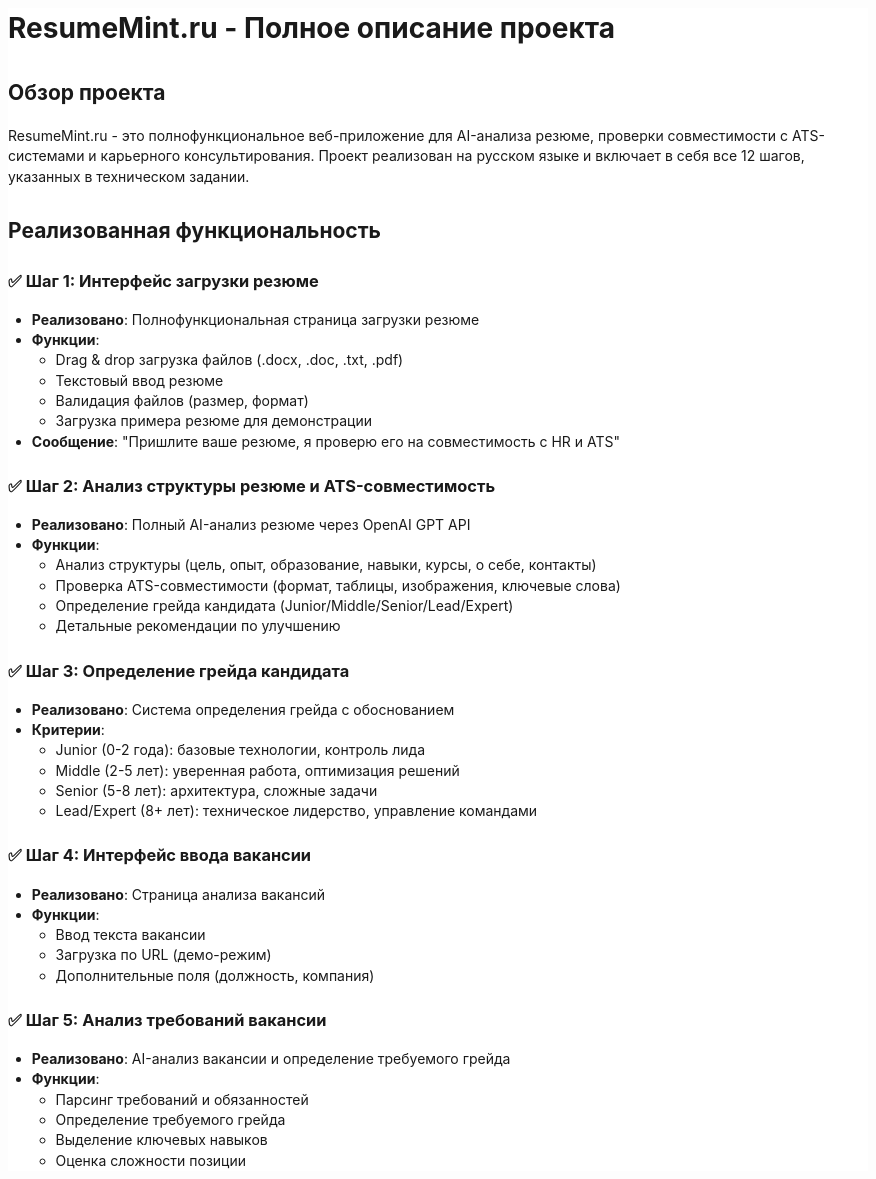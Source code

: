 # ResumeMint.ru - Полное описание проекта

## Обзор проекта

ResumeMint.ru - это полнофункциональное веб-приложение для AI-анализа резюме, проверки совместимости с ATS-системами и карьерного консультирования. Проект реализован на русском языке и включает в себя все 12 шагов, указанных в техническом задании.

## Реализованная функциональность

### ✅ Шаг 1: Интерфейс загрузки резюме
- **Реализовано**: Полнофункциональная страница загрузки резюме
- **Функции**:
  - Drag & drop загрузка файлов (.docx, .doc, .txt, .pdf)
  - Текстовый ввод резюме
  - Валидация файлов (размер, формат)
  - Загрузка примера резюме для демонстрации
- **Сообщение**: "Пришлите ваше резюме, я проверю его на совместимость с HR и ATS"

### ✅ Шаг 2: Анализ структуры резюме и ATS-совместимость
- **Реализовано**: Полный AI-анализ резюме через OpenAI GPT API
- **Функции**:
  - Анализ структуры (цель, опыт, образование, навыки, курсы, о себе, контакты)
  - Проверка ATS-совместимости (формат, таблицы, изображения, ключевые слова)
  - Определение грейда кандидата (Junior/Middle/Senior/Lead/Expert)
  - Детальные рекомендации по улучшению

### ✅ Шаг 3: Определение грейда кандидата
- **Реализовано**: Система определения грейда с обоснованием
- **Критерии**:
  - Junior (0-2 года): базовые технологии, контроль лида
  - Middle (2-5 лет): уверенная работа, оптимизация решений
  - Senior (5-8 лет): архитектура, сложные задачи
  - Lead/Expert (8+ лет): техническое лидерство, управление командами

### ✅ Шаг 4: Интерфейс ввода вакансии
- **Реализовано**: Страница анализа вакансий
- **Функции**:
  - Ввод текста вакансии
  - Загрузка по URL (демо-режим)
  - Дополнительные поля (должность, компания)

### ✅ Шаг 5: Анализ требований вакансии
- **Реализовано**: AI-анализ вакансии и определение требуемого грейда
- **Функции**:
  - Парсинг требований и обязанностей
  - Определение требуемого грейда
  - Выделение ключевых навыков
  - Оценка сложности позиции
